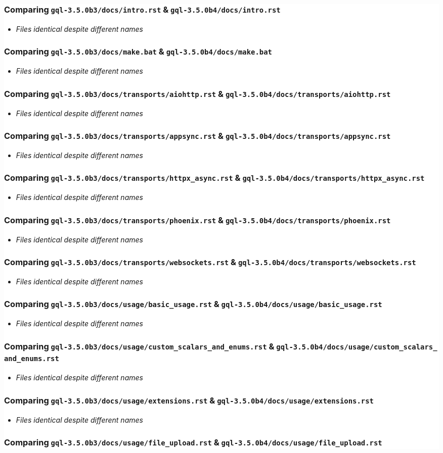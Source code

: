 ### Comparing `gql-3.5.0b3/docs/intro.rst` & `gql-3.5.0b4/docs/intro.rst`

 * *Files identical despite different names*

### Comparing `gql-3.5.0b3/docs/make.bat` & `gql-3.5.0b4/docs/make.bat`

 * *Files identical despite different names*

### Comparing `gql-3.5.0b3/docs/transports/aiohttp.rst` & `gql-3.5.0b4/docs/transports/aiohttp.rst`

 * *Files identical despite different names*

### Comparing `gql-3.5.0b3/docs/transports/appsync.rst` & `gql-3.5.0b4/docs/transports/appsync.rst`

 * *Files identical despite different names*

### Comparing `gql-3.5.0b3/docs/transports/httpx_async.rst` & `gql-3.5.0b4/docs/transports/httpx_async.rst`

 * *Files identical despite different names*

### Comparing `gql-3.5.0b3/docs/transports/phoenix.rst` & `gql-3.5.0b4/docs/transports/phoenix.rst`

 * *Files identical despite different names*

### Comparing `gql-3.5.0b3/docs/transports/websockets.rst` & `gql-3.5.0b4/docs/transports/websockets.rst`

 * *Files identical despite different names*

### Comparing `gql-3.5.0b3/docs/usage/basic_usage.rst` & `gql-3.5.0b4/docs/usage/basic_usage.rst`

 * *Files identical despite different names*

### Comparing `gql-3.5.0b3/docs/usage/custom_scalars_and_enums.rst` & `gql-3.5.0b4/docs/usage/custom_scalars_and_enums.rst`

 * *Files identical despite different names*

### Comparing `gql-3.5.0b3/docs/usage/extensions.rst` & `gql-3.5.0b4/docs/usage/extensions.rst`

 * *Files identical despite different names*

### Comparing `gql-3.5.0b3/docs/usage/file_upload.rst` & `gql-3.5.0b4/docs/usage/file_upload.rst`
